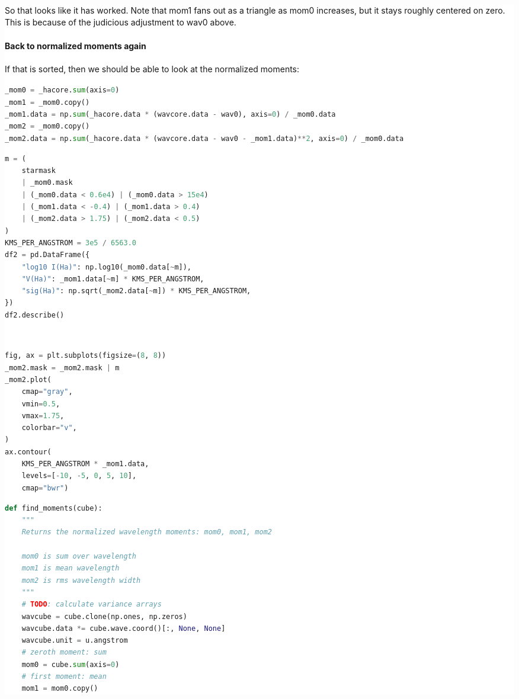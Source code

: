So that looks like it has worked. Note that mom1 fans out as a triangle as mom0 increases, but it stays roughly centered on zero. This is because of the judicious adjustment to wav0 above.


#### Back to normalized moments again

If that is sorted, then we should be able to look at the normalized moments:

```python
_mom0 = _hacore.sum(axis=0)
_mom1 = _mom0.copy()
_mom1.data = np.sum(_hacore.data * (wavcore.data - wav0), axis=0) / _mom0.data
_mom2 = _mom0.copy()
_mom2.data = np.sum(_hacore.data * (wavcore.data - wav0 - _mom1.data)**2, axis=0) / _mom0.data
```

```python
m = (
    starmask 
    | _mom0.mask 
    | (_mom0.data < 0.6e4) | (_mom0.data > 15e4)
    | (_mom1.data < -0.4) | (_mom1.data > 0.4)
    | (_mom2.data > 1.75) | (_mom2.data < 0.5)
)
KMS_PER_ANGSTROM = 3e5 / 6563.0
df2 = pd.DataFrame({
    "log10 I(Ha)": np.log10(_mom0.data[~m]),
    "V(Ha)": _mom1.data[~m] * KMS_PER_ANGSTROM,
    "sig(Ha)": np.sqrt(_mom2.data[~m]) * KMS_PER_ANGSTROM,
})
df2.describe()
```

```python
            
```

```python
fig, ax = plt.subplots(figsize=(8, 8))
_mom2.mask = _mom2.mask | m
_mom2.plot(
    cmap="gray",
    vmin=0.5, 
    vmax=1.75,
    colorbar="v",
)
ax.contour(
    KMS_PER_ANGSTROM * _mom1.data,
    levels=[-10, -5, 0, 5, 10],
    cmap="bwr")
```

```python
def find_moments(cube):
    """
    Returns the normalized wavelength moments: mom0, mom1, mom2
    
    mom0 is sum over wavelength
    mom1 is mean wavelength
    mom2 is rms wavelength width
    """
    # TODO: calculate variance arrays
    wavcube = cube.clone(np.ones, np.zeros)
    wavcube.data *= cube.wave.coord()[:, None, None]
    wavcube.unit = u.angstrom
    # zeroth moment: sum
    mom0 = cube.sum(axis=0)
    # first moment: mean
    mom1 = mom0.copy()
```